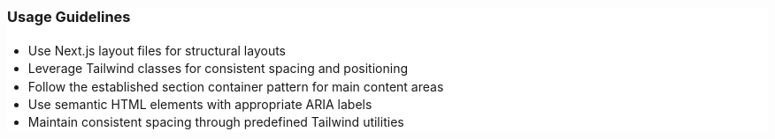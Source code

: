 ### Usage Guidelines

- Use Next.js layout files for structural layouts
- Leverage Tailwind classes for consistent spacing and positioning
- Follow the established section container pattern for main content areas
- Use semantic HTML elements with appropriate ARIA labels
- Maintain consistent spacing through predefined Tailwind utilities
